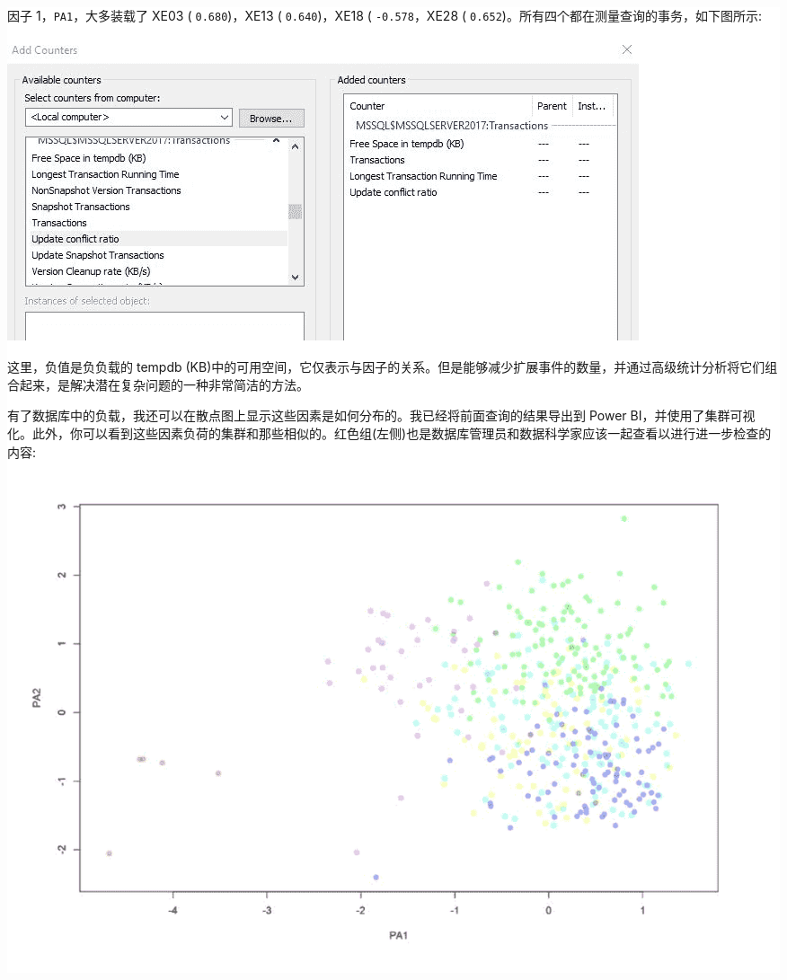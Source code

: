 因子 1，`PA1`，大多装载了 XE03 ( `0.680`)，XE13 ( `0.640`)，XE18 ( `-0.578`，XE28 ( `0.652`)。所有四个都在测量查询的事务，如下图所示:

![](img/00166.jpeg)

这里，负值是负负载的 tempdb (KB)中的可用空间，它仅表示与因子的关系。但是能够减少扩展事件的数量，并通过高级统计分析将它们组合起来，是解决潜在复杂问题的一种非常简洁的方法。

有了数据库中的负载，我还可以在散点图上显示这些因素是如何分布的。我已经将前面查询的结果导出到 Power BI，并使用了集群可视化。此外，你可以看到这些因素负荷的集群和那些相似的。红色组(左侧)也是数据库管理员和数据科学家应该一起查看以进行进一步检查的内容:

![](img/00167.jpeg)<title>Creating a baseline and workloads, and replaying</title> 
